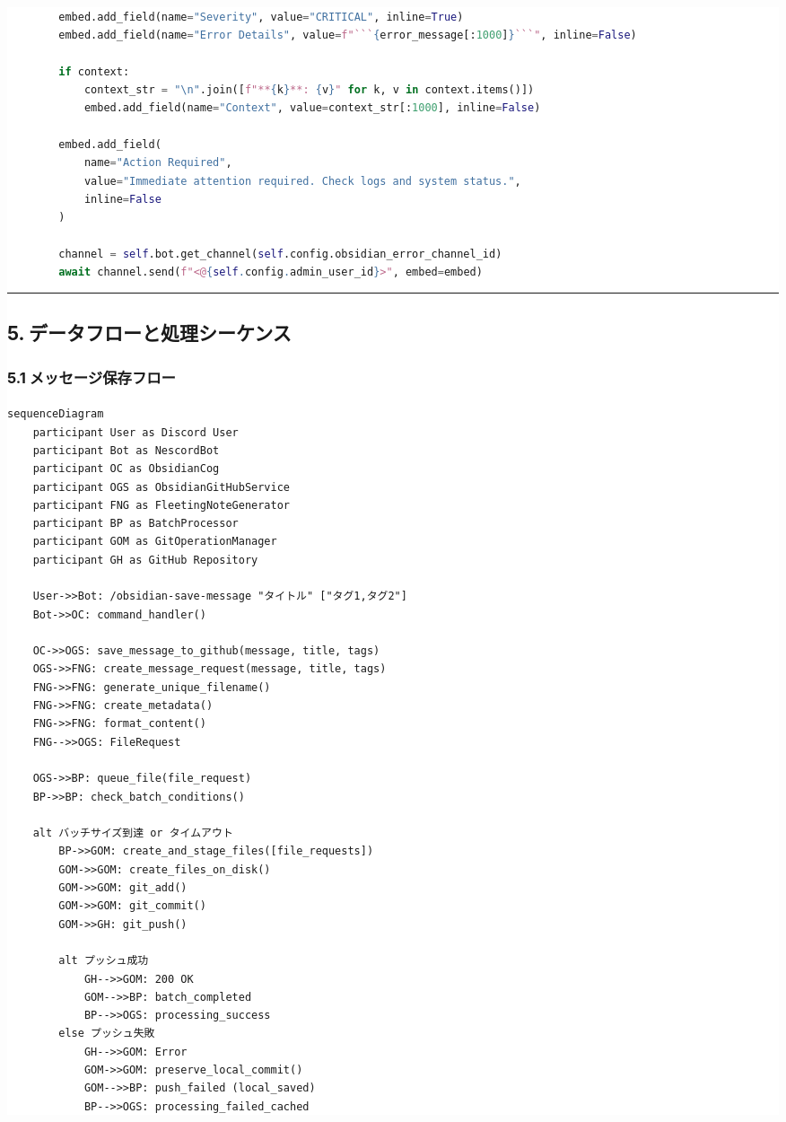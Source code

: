 ```python
        embed.add_field(name="Severity", value="CRITICAL", inline=True)
        embed.add_field(name="Error Details", value=f"```{error_message[:1000]}```", inline=False)

        if context:
            context_str = "\n".join([f"**{k}**: {v}" for k, v in context.items()])
            embed.add_field(name="Context", value=context_str[:1000], inline=False)

        embed.add_field(
            name="Action Required",
            value="Immediate attention required. Check logs and system status.",
            inline=False
        )

        channel = self.bot.get_channel(self.config.obsidian_error_channel_id)
        await channel.send(f"<@{self.config.admin_user_id}>", embed=embed)
```

---

## 5. データフローと処理シーケンス

### 5.1 メッセージ保存フロー

```mermaid
sequenceDiagram
    participant User as Discord User
    participant Bot as NescordBot
    participant OC as ObsidianCog
    participant OGS as ObsidianGitHubService
    participant FNG as FleetingNoteGenerator
    participant BP as BatchProcessor
    participant GOM as GitOperationManager
    participant GH as GitHub Repository

    User->>Bot: /obsidian-save-message "タイトル" ["タグ1,タグ2"]
    Bot->>OC: command_handler()

    OC->>OGS: save_message_to_github(message, title, tags)
    OGS->>FNG: create_message_request(message, title, tags)
    FNG->>FNG: generate_unique_filename()
    FNG->>FNG: create_metadata()
    FNG->>FNG: format_content()
    FNG-->>OGS: FileRequest

    OGS->>BP: queue_file(file_request)
    BP->>BP: check_batch_conditions()

    alt バッチサイズ到達 or タイムアウト
        BP->>GOM: create_and_stage_files([file_requests])
        GOM->>GOM: create_files_on_disk()
        GOM->>GOM: git_add()
        GOM->>GOM: git_commit()
        GOM->>GH: git_push()

        alt プッシュ成功
            GH-->>GOM: 200 OK
            GOM-->>BP: batch_completed
            BP-->>OGS: processing_success
        else プッシュ失敗
            GH-->>GOM: Error
            GOM->>GOM: preserve_local_commit()
            GOM-->>BP: push_failed (local_saved)
            BP-->>OGS: processing_failed_cached
```